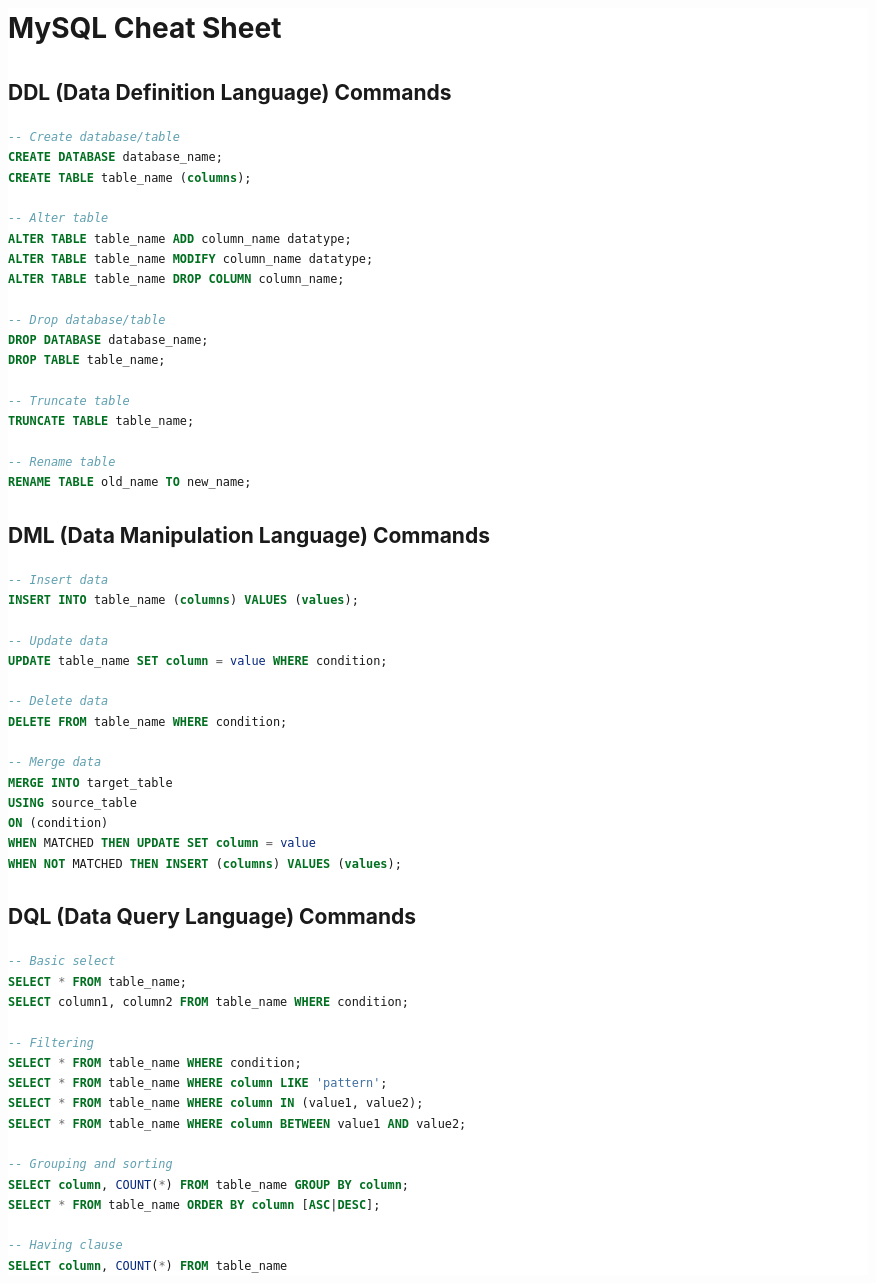 # MySQL Cheat Sheet

## DDL (Data Definition Language) Commands
```sql
-- Create database/table
CREATE DATABASE database_name;
CREATE TABLE table_name (columns);

-- Alter table
ALTER TABLE table_name ADD column_name datatype;
ALTER TABLE table_name MODIFY column_name datatype;
ALTER TABLE table_name DROP COLUMN column_name;

-- Drop database/table
DROP DATABASE database_name;
DROP TABLE table_name;

-- Truncate table
TRUNCATE TABLE table_name;

-- Rename table
RENAME TABLE old_name TO new_name;
```

## DML (Data Manipulation Language) Commands
```sql
-- Insert data
INSERT INTO table_name (columns) VALUES (values);

-- Update data
UPDATE table_name SET column = value WHERE condition;

-- Delete data
DELETE FROM table_name WHERE condition;

-- Merge data
MERGE INTO target_table
USING source_table
ON (condition)
WHEN MATCHED THEN UPDATE SET column = value
WHEN NOT MATCHED THEN INSERT (columns) VALUES (values);
```

## DQL (Data Query Language) Commands
```sql
-- Basic select
SELECT * FROM table_name;
SELECT column1, column2 FROM table_name WHERE condition;

-- Filtering
SELECT * FROM table_name WHERE condition;
SELECT * FROM table_name WHERE column LIKE 'pattern';
SELECT * FROM table_name WHERE column IN (value1, value2);
SELECT * FROM table_name WHERE column BETWEEN value1 AND value2;

-- Grouping and sorting
SELECT column, COUNT(*) FROM table_name GROUP BY column;
SELECT * FROM table_name ORDER BY column [ASC|DESC];

-- Having clause
SELECT column, COUNT(*) FROM table_name
```